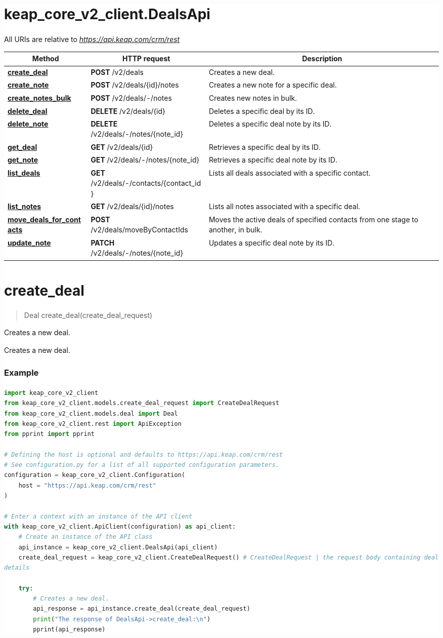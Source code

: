 # keap_core_v2_client.DealsApi

All URIs are relative to *https://api.keap.com/crm/rest*

Method | HTTP request | Description
------------- | ------------- | -------------
[**create_deal**](DealsApi.md#create_deal) | **POST** /v2/deals | Creates a new deal.
[**create_note**](DealsApi.md#create_note) | **POST** /v2/deals/{id}/notes | Creates a new note for a specific deal.
[**create_notes_bulk**](DealsApi.md#create_notes_bulk) | **POST** /v2/deals/-/notes | Creates new notes in bulk.
[**delete_deal**](DealsApi.md#delete_deal) | **DELETE** /v2/deals/{id} | Deletes a specific deal by its ID.
[**delete_note**](DealsApi.md#delete_note) | **DELETE** /v2/deals/-/notes/{note_id} | Deletes a specific deal note by its ID.
[**get_deal**](DealsApi.md#get_deal) | **GET** /v2/deals/{id} | Retrieves a specific deal by its ID.
[**get_note**](DealsApi.md#get_note) | **GET** /v2/deals/-/notes/{note_id} | Retrieves a specific deal note by its ID.
[**list_deals**](DealsApi.md#list_deals) | **GET** /v2/deals/-/contacts/{contact_id} | Lists all deals associated with a specific contact.
[**list_notes**](DealsApi.md#list_notes) | **GET** /v2/deals/{id}/notes | Lists all notes associated with a specific deal.
[**move_deals_for_contacts**](DealsApi.md#move_deals_for_contacts) | **POST** /v2/deals/moveByContactIds | Moves the active deals of specified contacts from one stage to another, in bulk.
[**update_note**](DealsApi.md#update_note) | **PATCH** /v2/deals/-/notes/{note_id} | Updates a specific deal note by its ID.


# **create_deal**
> Deal create_deal(create_deal_request)

Creates a new deal.

Creates a new deal.

### Example


```python
import keap_core_v2_client
from keap_core_v2_client.models.create_deal_request import CreateDealRequest
from keap_core_v2_client.models.deal import Deal
from keap_core_v2_client.rest import ApiException
from pprint import pprint

# Defining the host is optional and defaults to https://api.keap.com/crm/rest
# See configuration.py for a list of all supported configuration parameters.
configuration = keap_core_v2_client.Configuration(
    host = "https://api.keap.com/crm/rest"
)

# Enter a context with an instance of the API client
with keap_core_v2_client.ApiClient(configuration) as api_client:
    # Create an instance of the API class
    api_instance = keap_core_v2_client.DealsApi(api_client)
    create_deal_request = keap_core_v2_client.CreateDealRequest() # CreateDealRequest | the request body containing deal details

    try:
        # Creates a new deal.
        api_response = api_instance.create_deal(create_deal_request)
        print("The response of DealsApi->create_deal:\n")
        pprint(api_response)
```